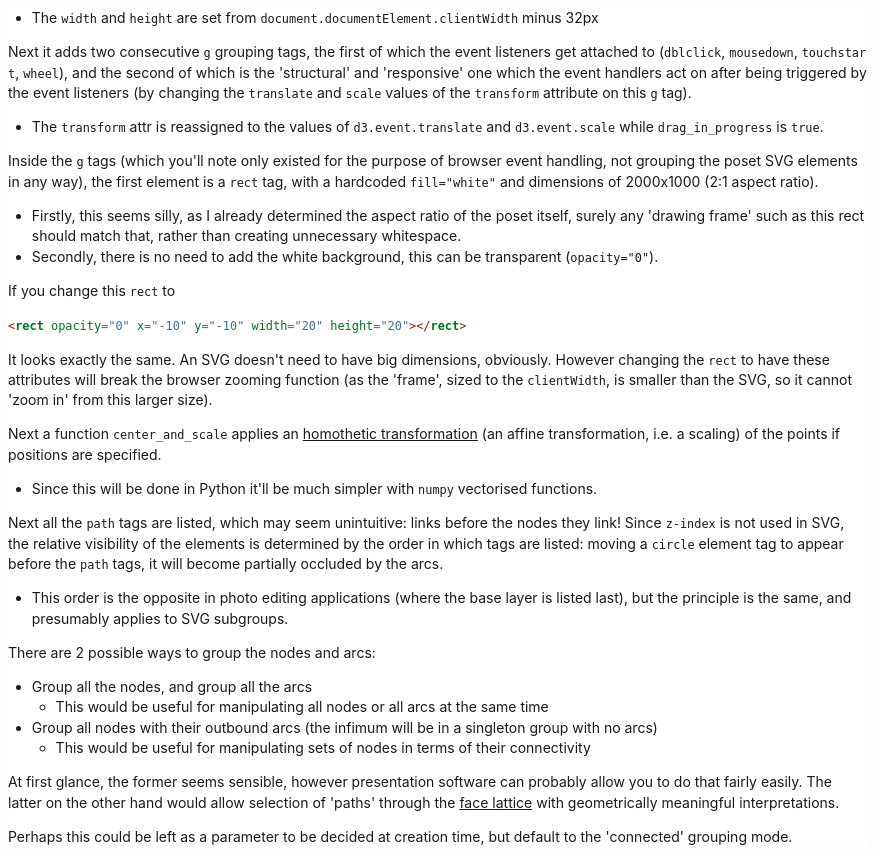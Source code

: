 - The `width` and `height` are set from `document.documentElement.clientWidth` minus 32px

Next it adds two consecutive `g` grouping tags, the first of which the event listeners get
attached to (`dblclick`, `mousedown`, `touchstart`, `wheel`), and the second of which is the
'structural' and 'responsive' one which the event handlers act on after being triggered by
the event listeners (by changing the `translate` and `scale` values of the `transform` attribute
on this `g` tag).

- The `transform` attr is reassigned to the values of `d3.event.translate` and `d3.event.scale`
  while `drag_in_progress` is `true`.

Inside the `g` tags (which you'll note only existed for the purpose of browser event handling,
not grouping the poset SVG elements in any way), the first element is a `rect` tag, with a
hardcoded `fill="white"` and dimensions of 2000x1000 (2:1 aspect ratio).

- Firstly, this seems silly, as I already determined the aspect ratio of the poset itself,
  surely any 'drawing frame' such as this rect should match that, rather than creating
  unnecessary whitespace.
- Secondly, there is no need to add the white background, this can be transparent (`opacity="0"`).

If you change this `rect` to

```html
<rect opacity="0" x="-10" y="-10" width="20" height="20"></rect>
```

It looks exactly the same. An SVG doesn't need to have big dimensions, obviously. However changing
the `rect` to have these attributes will break the browser zooming function (as the 'frame', sized to the
`clientWidth`, is smaller than the SVG, so it cannot 'zoom in' from this larger size).

Next a function `center_and_scale` applies an
[homothetic transformation](https://en.wikipedia.org/wiki/Homothetic_transformation) (an affine
transformation, i.e. a scaling) of the points if positions are specified.

- Since this will be done in Python it'll be much simpler with `numpy` vectorised functions.

Next all the `path` tags are listed, which may seem unintuitive: links before the nodes they link!
Since `z-index` is not used in SVG, the relative visibility of the elements is determined by the
order in which tags are listed: moving a `circle` element tag to appear before the `path` tags, it
will become partially occluded by the arcs.

- This order is the opposite in photo editing applications (where the base layer is listed last),
  but the principle is the same, and presumably applies to SVG subgroups.

There are 2 possible ways to group the nodes and arcs:

- Group all the nodes, and group all the arcs
  - This would be useful for manipulating all nodes or all arcs at the same time
- Group all nodes with their outbound arcs (the infimum will be in a singleton group with no arcs)
  - This would be useful for manipulating sets of nodes in terms of their connectivity

At first glance, the former seems sensible, however presentation software can probably allow you to
do that fairly easily. The latter on the other hand would allow selection of 'paths' through the
[face lattice](https://en.wikipedia.org/wiki/Convex_polytope#The_face_lattice) with geometrically
meaningful interpretations.

Perhaps this could be left as a parameter to be decided at creation time, but default to the 'connected'
grouping mode.
